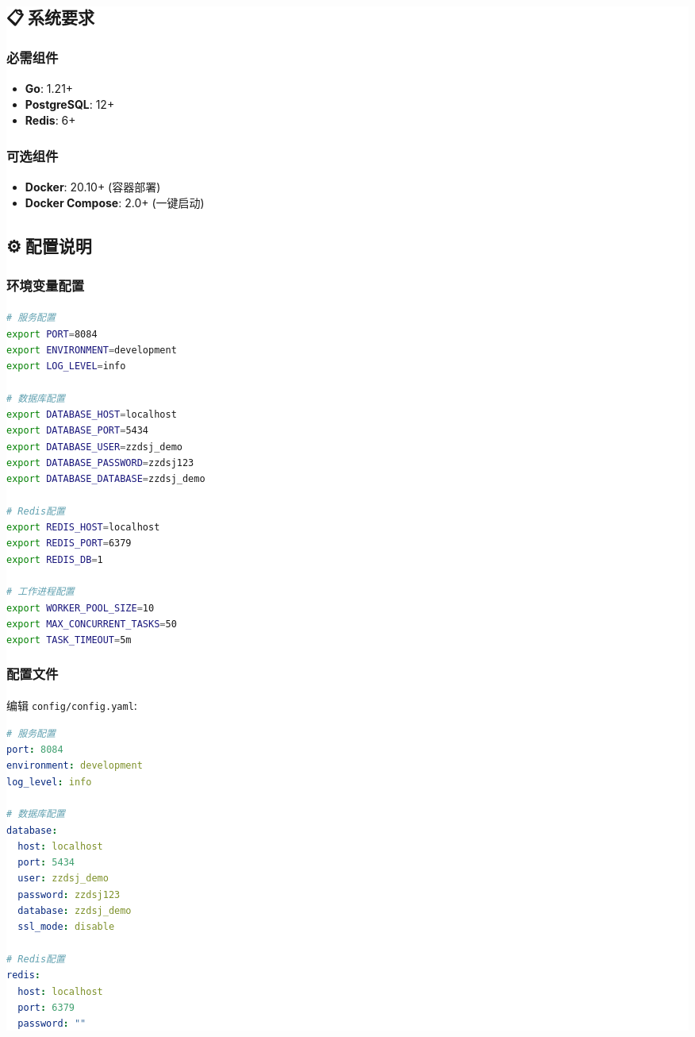 ## 📋 系统要求

### 必需组件
- **Go**: 1.21+
- **PostgreSQL**: 12+
- **Redis**: 6+

### 可选组件
- **Docker**: 20.10+ (容器部署)
- **Docker Compose**: 2.0+ (一键启动)

## ⚙️ 配置说明

### 环境变量配置

```bash
# 服务配置
export PORT=8084
export ENVIRONMENT=development
export LOG_LEVEL=info

# 数据库配置
export DATABASE_HOST=localhost
export DATABASE_PORT=5434
export DATABASE_USER=zzdsj_demo
export DATABASE_PASSWORD=zzdsj123
export DATABASE_DATABASE=zzdsj_demo

# Redis配置
export REDIS_HOST=localhost
export REDIS_PORT=6379
export REDIS_DB=1

# 工作进程配置
export WORKER_POOL_SIZE=10
export MAX_CONCURRENT_TASKS=50
export TASK_TIMEOUT=5m
```

### 配置文件

编辑 `config/config.yaml`:

```yaml
# 服务配置
port: 8084
environment: development
log_level: info

# 数据库配置
database:
  host: localhost
  port: 5434
  user: zzdsj_demo
  password: zzdsj123
  database: zzdsj_demo
  ssl_mode: disable

# Redis配置
redis:
  host: localhost
  port: 6379
  password: ""
```